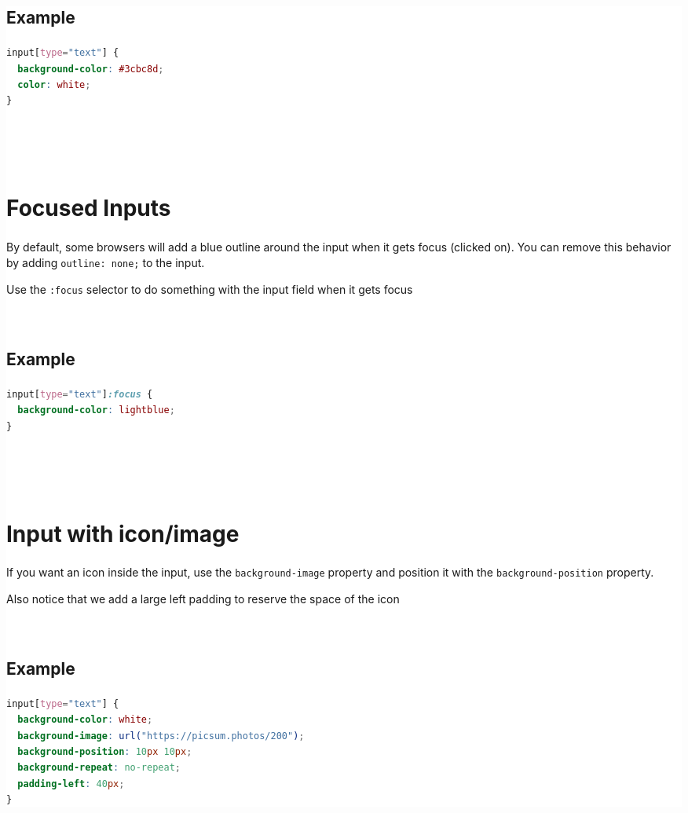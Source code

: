 ## Example

```css
input[type="text"] {
  background-color: #3cbc8d;
  color: white;
}
```

&nbsp;

&nbsp;

# Focused Inputs

By default, some browsers will add a blue outline around the input when it gets focus (clicked on). You can remove this behavior by adding `outline: none;` to the input.

Use the `:focus` selector to do something with the input field when it gets focus

&nbsp;

## Example

```css
input[type="text"]:focus {
  background-color: lightblue;
}
```

&nbsp;

&nbsp;

# Input with icon/image

If you want an icon inside the input, use the `background-image` property and position it with the `background-position` property.

Also notice that we add a large left padding to reserve the space of the icon

&nbsp;

## Example

```css
input[type="text"] {
  background-color: white;
  background-image: url("https://picsum.photos/200");
  background-position: 10px 10px;
  background-repeat: no-repeat;
  padding-left: 40px;
}
```
